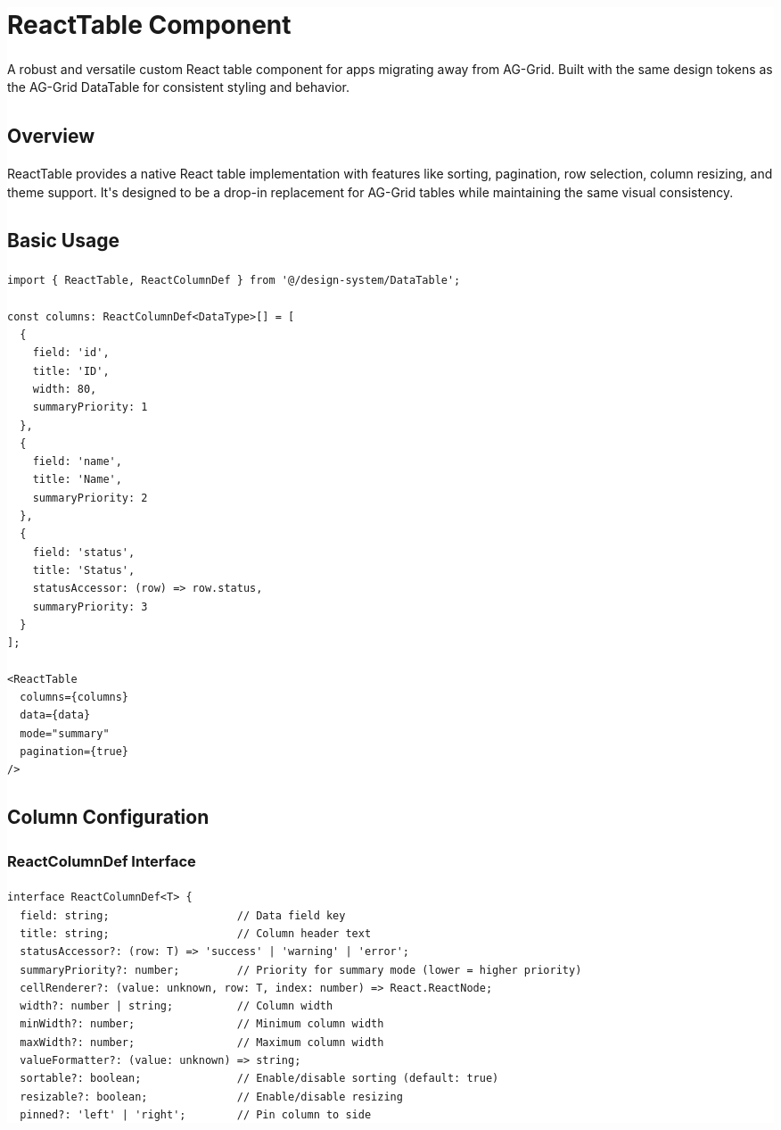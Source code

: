 # ReactTable Component

A robust and versatile custom React table component for apps migrating away from AG-Grid. Built with the same design tokens as the AG-Grid DataTable for consistent styling and behavior.

## Overview

ReactTable provides a native React table implementation with features like sorting, pagination, row selection, column resizing, and theme support. It's designed to be a drop-in replacement for AG-Grid tables while maintaining the same visual consistency.

## Basic Usage

```tsx
import { ReactTable, ReactColumnDef } from '@/design-system/DataTable';

const columns: ReactColumnDef<DataType>[] = [
  {
    field: 'id',
    title: 'ID',
    width: 80,
    summaryPriority: 1
  },
  {
    field: 'name',
    title: 'Name',
    summaryPriority: 2
  },
  {
    field: 'status',
    title: 'Status',
    statusAccessor: (row) => row.status,
    summaryPriority: 3
  }
];

<ReactTable 
  columns={columns}
  data={data}
  mode="summary"
  pagination={true}
/>
```

## Column Configuration

### ReactColumnDef Interface

```tsx
interface ReactColumnDef<T> {
  field: string;                    // Data field key
  title: string;                    // Column header text
  statusAccessor?: (row: T) => 'success' | 'warning' | 'error';
  summaryPriority?: number;         // Priority for summary mode (lower = higher priority)
  cellRenderer?: (value: unknown, row: T, index: number) => React.ReactNode;
  width?: number | string;          // Column width
  minWidth?: number;                // Minimum column width
  maxWidth?: number;                // Maximum column width
  valueFormatter?: (value: unknown) => string;
  sortable?: boolean;               // Enable/disable sorting (default: true)
  resizable?: boolean;              // Enable/disable resizing
  pinned?: 'left' | 'right';        // Pin column to side
```